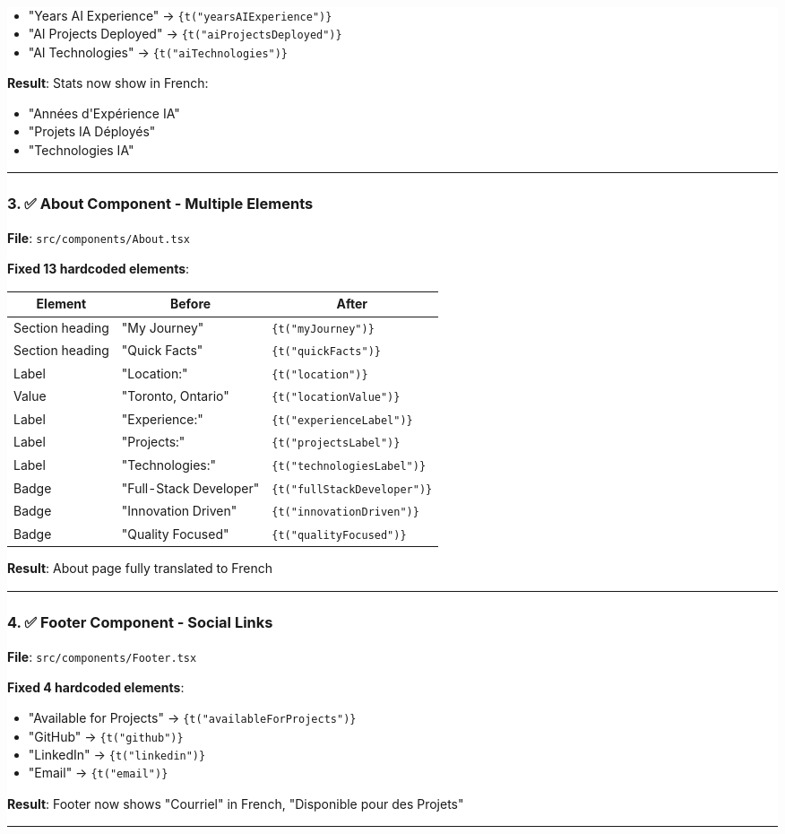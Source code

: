 - "Years AI Experience" → `{t("yearsAIExperience")}`
- "AI Projects Deployed" → `{t("aiProjectsDeployed")}`
- "AI Technologies" → `{t("aiTechnologies")}`

**Result**: Stats now show in French:

- "Années d'Expérience IA"
- "Projets IA Déployés"
- "Technologies IA"

---

### 3. ✅ About Component - Multiple Elements

**File**: `src/components/About.tsx`

**Fixed 13 hardcoded elements**:

| Element         | Before                 | After                       |
| --------------- | ---------------------- | --------------------------- |
| Section heading | "My Journey"           | `{t("myJourney")}`          |
| Section heading | "Quick Facts"          | `{t("quickFacts")}`         |
| Label           | "Location:"            | `{t("location")}`           |
| Value           | "Toronto, Ontario"     | `{t("locationValue")}`      |
| Label           | "Experience:"          | `{t("experienceLabel")}`    |
| Label           | "Projects:"            | `{t("projectsLabel")}`      |
| Label           | "Technologies:"        | `{t("technologiesLabel")}`  |
| Badge           | "Full-Stack Developer" | `{t("fullStackDeveloper")}` |
| Badge           | "Innovation Driven"    | `{t("innovationDriven")}`   |
| Badge           | "Quality Focused"      | `{t("qualityFocused")}`     |

**Result**: About page fully translated to French

---

### 4. ✅ Footer Component - Social Links

**File**: `src/components/Footer.tsx`

**Fixed 4 hardcoded elements**:

- "Available for Projects" → `{t("availableForProjects")}`
- "GitHub" → `{t("github")}`
- "LinkedIn" → `{t("linkedin")}`
- "Email" → `{t("email")}`

**Result**: Footer now shows "Courriel" in French, "Disponible pour des Projets"

---
